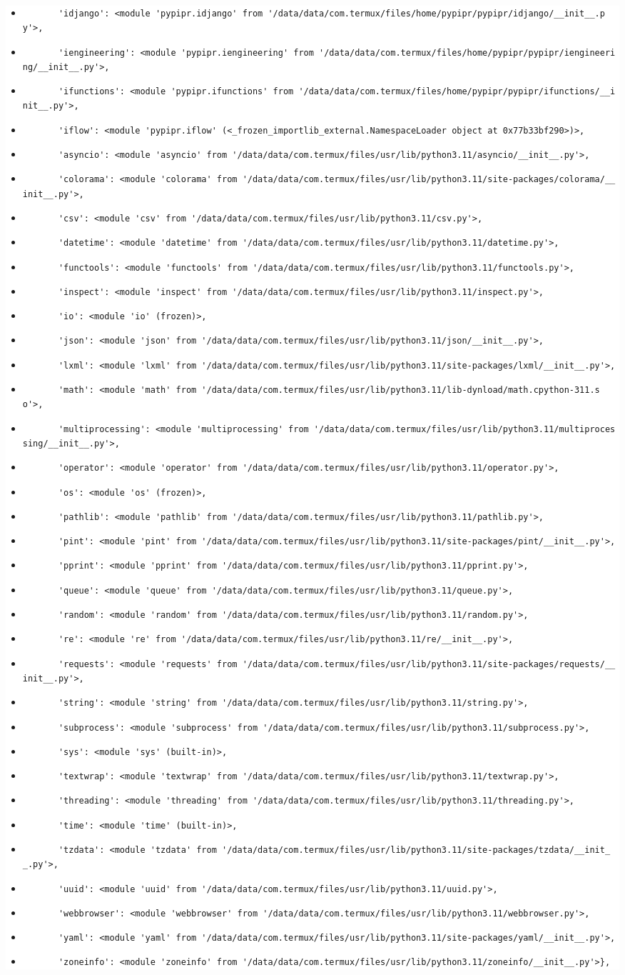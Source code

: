 +            'idjango': <module 'pypipr.idjango' from '/data/data/com.termux/files/home/pypipr/pypipr/idjango/__init__.py'>,
+            'iengineering': <module 'pypipr.iengineering' from '/data/data/com.termux/files/home/pypipr/pypipr/iengineering/__init__.py'>,
+            'ifunctions': <module 'pypipr.ifunctions' from '/data/data/com.termux/files/home/pypipr/pypipr/ifunctions/__init__.py'>,
+            'iflow': <module 'pypipr.iflow' (<_frozen_importlib_external.NamespaceLoader object at 0x77b33bf290>)>,
+            'asyncio': <module 'asyncio' from '/data/data/com.termux/files/usr/lib/python3.11/asyncio/__init__.py'>,
+            'colorama': <module 'colorama' from '/data/data/com.termux/files/usr/lib/python3.11/site-packages/colorama/__init__.py'>,
+            'csv': <module 'csv' from '/data/data/com.termux/files/usr/lib/python3.11/csv.py'>,
+            'datetime': <module 'datetime' from '/data/data/com.termux/files/usr/lib/python3.11/datetime.py'>,
+            'functools': <module 'functools' from '/data/data/com.termux/files/usr/lib/python3.11/functools.py'>,
+            'inspect': <module 'inspect' from '/data/data/com.termux/files/usr/lib/python3.11/inspect.py'>,
+            'io': <module 'io' (frozen)>,
+            'json': <module 'json' from '/data/data/com.termux/files/usr/lib/python3.11/json/__init__.py'>,
+            'lxml': <module 'lxml' from '/data/data/com.termux/files/usr/lib/python3.11/site-packages/lxml/__init__.py'>,
+            'math': <module 'math' from '/data/data/com.termux/files/usr/lib/python3.11/lib-dynload/math.cpython-311.so'>,
+            'multiprocessing': <module 'multiprocessing' from '/data/data/com.termux/files/usr/lib/python3.11/multiprocessing/__init__.py'>,
+            'operator': <module 'operator' from '/data/data/com.termux/files/usr/lib/python3.11/operator.py'>,
+            'os': <module 'os' (frozen)>,
+            'pathlib': <module 'pathlib' from '/data/data/com.termux/files/usr/lib/python3.11/pathlib.py'>,
+            'pint': <module 'pint' from '/data/data/com.termux/files/usr/lib/python3.11/site-packages/pint/__init__.py'>,
+            'pprint': <module 'pprint' from '/data/data/com.termux/files/usr/lib/python3.11/pprint.py'>,
+            'queue': <module 'queue' from '/data/data/com.termux/files/usr/lib/python3.11/queue.py'>,
+            'random': <module 'random' from '/data/data/com.termux/files/usr/lib/python3.11/random.py'>,
+            're': <module 're' from '/data/data/com.termux/files/usr/lib/python3.11/re/__init__.py'>,
+            'requests': <module 'requests' from '/data/data/com.termux/files/usr/lib/python3.11/site-packages/requests/__init__.py'>,
+            'string': <module 'string' from '/data/data/com.termux/files/usr/lib/python3.11/string.py'>,
+            'subprocess': <module 'subprocess' from '/data/data/com.termux/files/usr/lib/python3.11/subprocess.py'>,
+            'sys': <module 'sys' (built-in)>,
+            'textwrap': <module 'textwrap' from '/data/data/com.termux/files/usr/lib/python3.11/textwrap.py'>,
+            'threading': <module 'threading' from '/data/data/com.termux/files/usr/lib/python3.11/threading.py'>,
+            'time': <module 'time' (built-in)>,
+            'tzdata': <module 'tzdata' from '/data/data/com.termux/files/usr/lib/python3.11/site-packages/tzdata/__init__.py'>,
+            'uuid': <module 'uuid' from '/data/data/com.termux/files/usr/lib/python3.11/uuid.py'>,
+            'webbrowser': <module 'webbrowser' from '/data/data/com.termux/files/usr/lib/python3.11/webbrowser.py'>,
+            'yaml': <module 'yaml' from '/data/data/com.termux/files/usr/lib/python3.11/site-packages/yaml/__init__.py'>,
+            'zoneinfo': <module 'zoneinfo' from '/data/data/com.termux/files/usr/lib/python3.11/zoneinfo/__init__.py'>},
